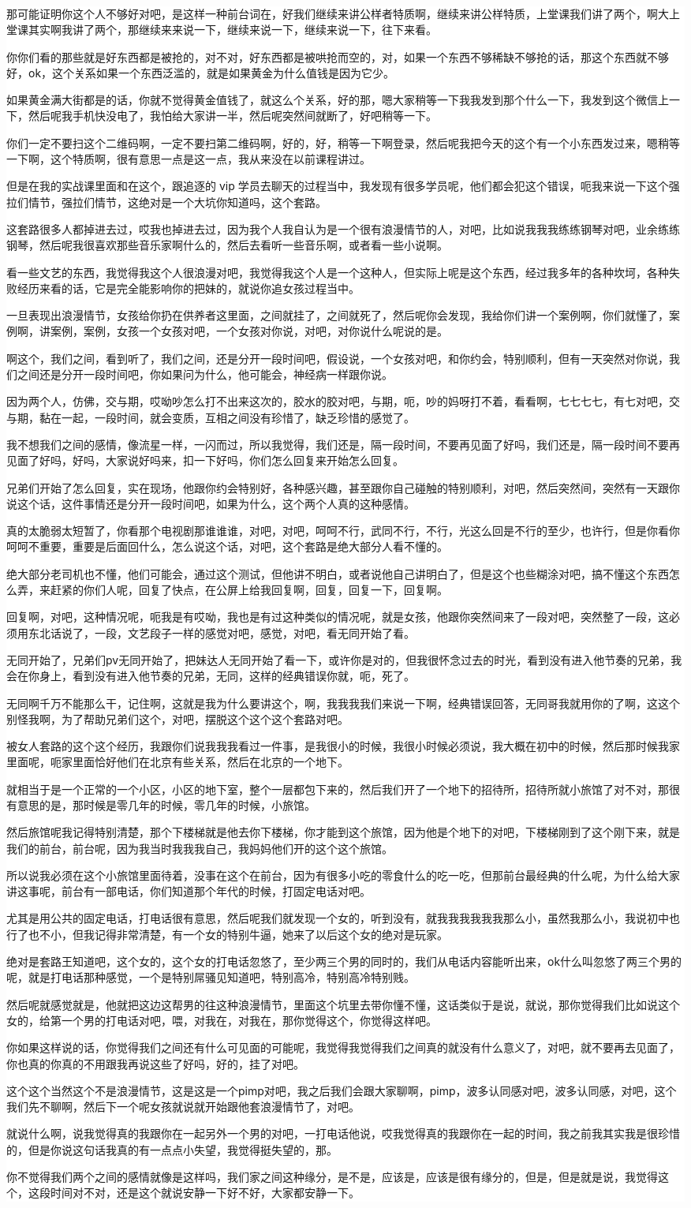 那可能证明你这个人不够好对吧，是这样一种前台词在，好我们继续来讲公样者特质啊，继续来讲公样特质，上堂课我们讲了两个，啊大上堂课其实啊我讲了两个，那继续来来说一下，继续来说一下，继续来说一下，往下来看。

你你们看的那些就是好东西都是被抢的，对不对，好东西都是被哄抢而空的，对，如果一个东西不够稀缺不够抢的话，那这个东西就不够好，ok，这个关系如果一个东西泛滥的，就是如果黄金为什么值钱是因为它少。

如果黄金满大街都是的话，你就不觉得黄金值钱了，就这么个关系，好的那，嗯大家稍等一下我我发到那个什么一下，我发到这个微信上一下，然后呢我手机快没电了，我怕给大家讲一半，然后呢突然间就断了，好吧稍等一下。

你们一定不要扫这个二维码啊，一定不要扫第二维码啊，好的，好，稍等一下啊登录，然后呢我把今天的这个有一个小东西发过来，嗯稍等一下啊，这个特质啊，很有意思一点是这一点，我从来没在以前课程讲过。

但是在我的实战课里面和在这个，跟追逐的 vip 学员去聊天的过程当中，我发现有很多学员呢，他们都会犯这个错误，呃我来说一下这个强拉们情节，强拉们情节，这绝对是一个大坑你知道吗，这个套路。

这套路很多人都掉进去过，哎我也掉进去过，因为我个人我自认为是一个很有浪漫情节的人，对吧，比如说我我我练练钢琴对吧，业余练练钢琴，然后呢我很喜欢那些音乐家啊什么的，然后去看听一些音乐啊，或者看一些小说啊。

看一些文艺的东西，我觉得我这个人很浪漫对吧，我觉得我这个人是一个这种人，但实际上呢是这个东西，经过我多年的各种坎坷，各种失败经历来看的话，它是完全能影响你的把妹的，就说你追女孩过程当中。

一旦表现出浪漫情节，女孩给你扔在供养者这里面，之间就挂了，之间就死了，然后呢你会发现，我给你们讲一个案例啊，你们就懂了，案例啊，讲案例，案例，女孩一个女孩对吧，一个女孩对你说，对吧，对你说什么呢说的是。

啊这个，我们之间，看到听了，我们之间，还是分开一段时间吧，假设说，一个女孩对吧，和你约会，特别顺利，但有一天突然对你说，我们之间还是分开一段时间吧，你如果问为什么，他可能会，神经病一样跟你说。

因为两个人，仿佛，交与期，哎呦吵怎么打不出来这次的，胶水的胶对吧，与期，呃，吵的妈呀打不着，看看啊，七七七七，有七对吧，交与期，黏在一起，一段时间，就会变质，互相之间没有珍惜了，缺乏珍惜的感觉了。

我不想我们之间的感情，像流星一样，一闪而过，所以我觉得，我们还是，隔一段时间，不要再见面了好吗，我们还是，隔一段时间不要再见面了好吗，好吗，大家说好吗来，扣一下好吗，你们怎么回复来开始怎么回复。

兄弟们开始了怎么回复，实在现场，他跟你约会特别好，各种感兴趣，甚至跟你自己碰触的特别顺利，对吧，然后突然间，突然有一天跟你说这个话，这件事情还是分开一段时间吧，如果为什么，这个两个人真的这种感情。

真的太脆弱太短暂了，你看那个电视剧那谁谁谁，对吧，对吧，呵呵不行，武同不行，不行，光这么回是不行的至少，也许行，但是你看你呵呵不重要，重要是后面回什么，怎么说这个话，对吧，这个套路是绝大部分人看不懂的。

绝大部分老司机也不懂，他们可能会，通过这个测试，但他讲不明白，或者说他自己讲明白了，但是这个也些糊涂对吧，搞不懂这个东西怎么弄，来赶紧的你们人呢，回复了快点，在公屏上给我回复啊，回复，回复一下，回复啊。

回复啊，对吧，这种情况呢，呃我是有哎呦，我也是有过这种类似的情况呢，就是女孩，他跟你突然间来了一段对吧，突然整了一段，这必须用东北话说了，一段，文艺段子一样的感觉对吧，感觉，对吧，看无同开始了看。

无同开始了，兄弟们pv无同开始了，把妹达人无同开始了看一下，或许你是对的，但我很怀念过去的时光，看到没有进入他节奏的兄弟，我会在你身上，看到没有进入他节奏的兄弟，无同，这样的经典错误你就，呃，死了。

无同啊千万不能那么干，记住啊，这就是我为什么要讲这个，啊，我我我我们来说一下啊，经典错误回答，无同哥我就用你的了啊，这这个别怪我啊，为了帮助兄弟们这个，对吧，摆脱这个这个这个套路对吧。

被女人套路的这个这个经历，我跟你们说我我我看过一件事，是我很小的时候，我很小时候必须说，我大概在初中的时候，然后那时候我家里面呢，呃家里面恰好他们在北京有些关系，然后在北京的一个地下。

就相当于是一个正常的一个小区，小区的地下室，整个一层都包下来的，然后我们开了一个地下的招待所，招待所就小旅馆了对不对，那很有意思的是，那时候是零几年的时候，零几年的时候，小旅馆。

然后旅馆呢我记得特别清楚，那个下楼梯就是他去你下楼梯，你才能到这个旅馆，因为他是个地下的对吧，下楼梯刚到了这个刚下来，就是我们的前台，前台呢，因为我当时我我我自己，我妈妈他们开的这个这个旅馆。

所以说我必须在这个小旅馆里面待着，没事在这个在前台，因为有很多小吃的零食什么的吃一吃，但那前台最经典的什么呢，为什么给大家讲这事呢，前台有一部电话，你们知道那个年代的时候，打固定电话对吧。

尤其是用公共的固定电话，打电话很有意思，然后呢我们就发现一个女的，听到没有，就我我我我我我那么小，虽然我那么小，我说初中也行了也不小，但我记得非常清楚，有一个女的特别牛逼，她来了以后这个女的绝对是玩家。

绝对是套路王知道吧，这个女的，这个女的打电话忽悠了，至少两三个男的同时的，我们从电话内容能听出来，ok什么叫忽悠了两三个男的呢，就是打电话那种感觉，一个是特别屌骚见知道吧，特别高冷，特别高冷特别贱。

然后呢就感觉就是，他就把这边这帮男的往这种浪漫情节，里面这个坑里去带你懂不懂，这话类似于是说，就说，那你觉得我们比如说这个女的，给第一个男的打电话对吧，喂，对我在，对我在，那你觉得这个，你觉得这样吧。

你如果这样说的话，你觉得我们之间还有什么可见面的可能呢，我觉得我觉得我们之间真的就没有什么意义了，对吧，就不要再去见面了，你也真的你真的不用跟我再说这些了好吗，好的，挂了对吧。

这个这个当然这个不是浪漫情节，这是这是一个pimp对吧，我之后我们会跟大家聊啊，pimp，波多认同感对吧，波多认同感，对吧，这个我们先不聊啊，然后下一个呢女孩就说就开始跟他套浪漫情节了，对吧。

就说什么啊，说我觉得真的我跟你在一起另外一个男的对吧，一打电话他说，哎我觉得真的我跟你在一起的时间，我之前我其实我是很珍惜的，但是你说这句话我真的有一点点小失望，我觉得挺失望的，那。

你不觉得我们两个之间的感情就像是这样吗，我们家之间这种缘分，是不是，应该是，应该是很有缘分的，但是，但是就是说，我觉得这个，这段时间对不对，还是这个就说安静一下好不好，大家都安静一下。
